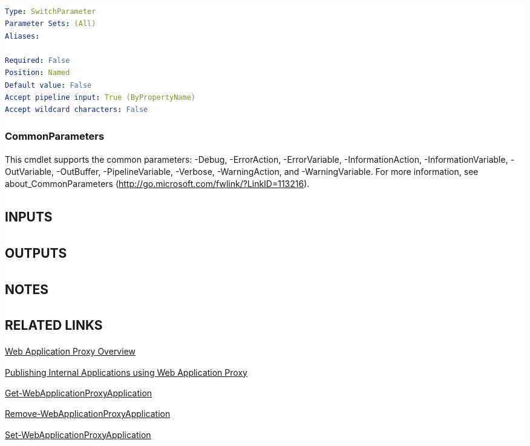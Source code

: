 ```yaml
Type: SwitchParameter
Parameter Sets: (All)
Aliases: 

Required: False
Position: Named
Default value: False
Accept pipeline input: True (ByPropertyName)
Accept wildcard characters: False
```

### CommonParameters
This cmdlet supports the common parameters: -Debug, -ErrorAction, -ErrorVariable, -InformationAction, -InformationVariable, -OutVariable, -OutBuffer, -PipelineVariable, -Verbose, -WarningAction, and -WarningVariable. For more information, see about_CommonParameters (http://go.microsoft.com/fwlink/?LinkID=113216).

## INPUTS

## OUTPUTS

## NOTES

## RELATED LINKS

[Web Application Proxy Overview](https://technet.microsoft.com/library/dn280944.aspx)

[Publishing Internal Applications using Web Application Proxy](https://technet.microsoft.com/library/dn383650.aspx)

[Get-WebApplicationProxyApplication](./Get-WebApplicationProxyApplication.md)

[Remove-WebApplicationProxyApplication](./Remove-WebApplicationProxyApplication.md)

[Set-WebApplicationProxyApplication](./Set-WebApplicationProxyApplication.md)

